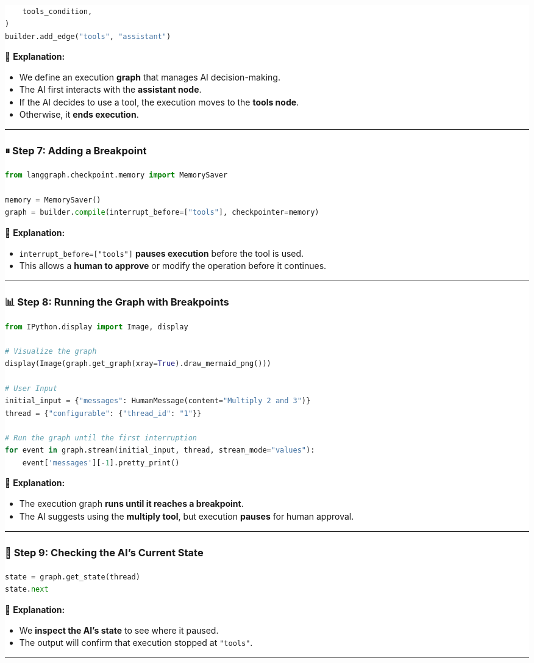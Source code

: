 ```python
    tools_condition,
)
builder.add_edge("tools", "assistant")
```
📌 **Explanation:**  
- We define an execution **graph** that manages AI decision-making.
- The AI first interacts with the **assistant node**.
- If the AI decides to use a tool, the execution moves to the **tools node**.
- Otherwise, it **ends execution**.

---
### ⏸ **Step 7: Adding a Breakpoint**
```python
from langgraph.checkpoint.memory import MemorySaver

memory = MemorySaver()
graph = builder.compile(interrupt_before=["tools"], checkpointer=memory)
```
📌 **Explanation:**  
- `interrupt_before=["tools"]` **pauses execution** before the tool is used.
- This allows a **human to approve** or modify the operation before it continues.

---
### 📊 **Step 8: Running the Graph with Breakpoints**
```python
from IPython.display import Image, display

# Visualize the graph
display(Image(graph.get_graph(xray=True).draw_mermaid_png()))

# User Input
initial_input = {"messages": HumanMessage(content="Multiply 2 and 3")}
thread = {"configurable": {"thread_id": "1"}}

# Run the graph until the first interruption
for event in graph.stream(initial_input, thread, stream_mode="values"):
    event['messages'][-1].pretty_print()
```
📌 **Explanation:**  
- The execution graph **runs until it reaches a breakpoint**.
- The AI suggests using the **multiply tool**, but execution **pauses** for human approval.

---
### 🔎 **Step 9: Checking the AI’s Current State**
```python
state = graph.get_state(thread)
state.next
```
📌 **Explanation:**  
- We **inspect the AI’s state** to see where it paused.
- The output will confirm that execution stopped at `"tools"`.

---